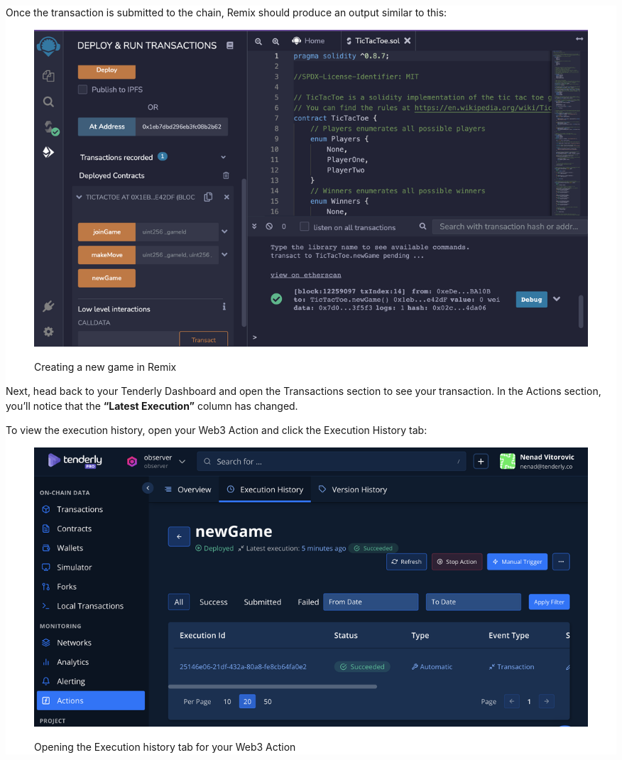 Once the transaction is submitted to the chain, Remix should produce an output similar to this:

<figure><img src="../../.gitbook/assets/image (96).png" alt="Creating a new game in Remix"><figcaption><p>Creating a new game in Remix</p></figcaption></figure>

Next, head back to your Tenderly Dashboard and open the Transactions section to see your transaction. In the Actions section, you’ll notice that the **“Latest Execution”** column has changed.

To view the execution history, open your Web3 Action and click the Execution History tab:

<figure><img src="../../.gitbook/assets/image (81).png" alt="Opening the Execution history tab for your Web3 Action "><figcaption><p>Opening the Execution history tab for your Web3 Action </p></figcaption></figure>
